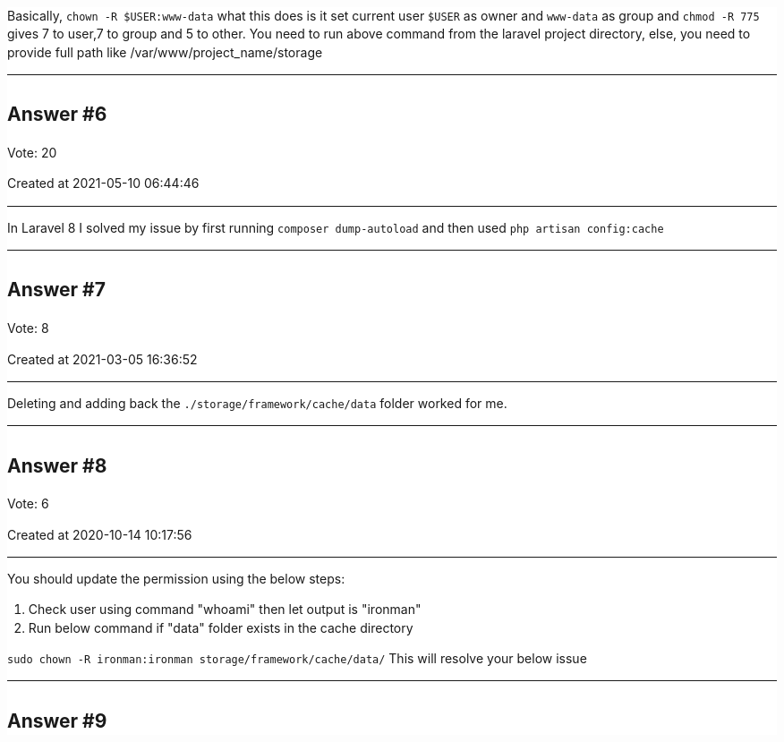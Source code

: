 Basically, `chown -R $USER:www-data` what this does is it set current user `$USER` as owner and `www-data` as group and `chmod -R 775` gives 7 to user,7 to group and 5 to other.
 You need to run above command from the laravel project directory, else, you need to provide full path like /var/www/project_name/storage


------------
    
    
## Answer \#6

 Vote: 20

Created at 2021-05-10 06:44:46

------------

In Laravel 8 I solved my issue by first running `composer dump-autoload` and then used `php artisan config:cache`


------------
    
    
## Answer \#7

 Vote: 8

Created at 2021-03-05 16:36:52

------------

Deleting and adding back the `./storage/framework/cache/data` folder worked for me.


------------
    
    
## Answer \#8

 Vote: 6

Created at 2020-10-14 10:17:56

------------

You should update the permission using the below steps:

1. Check user using command "whoami" then let output is "ironman"
2. Run below command if "data" folder exists in the cache directory


`sudo chown -R ironman:ironman storage/framework/cache/data/`
This will resolve your below issue[](https://i.stack.imgur.com/A2wZ7.png)


------------
    
    
## Answer \#9
